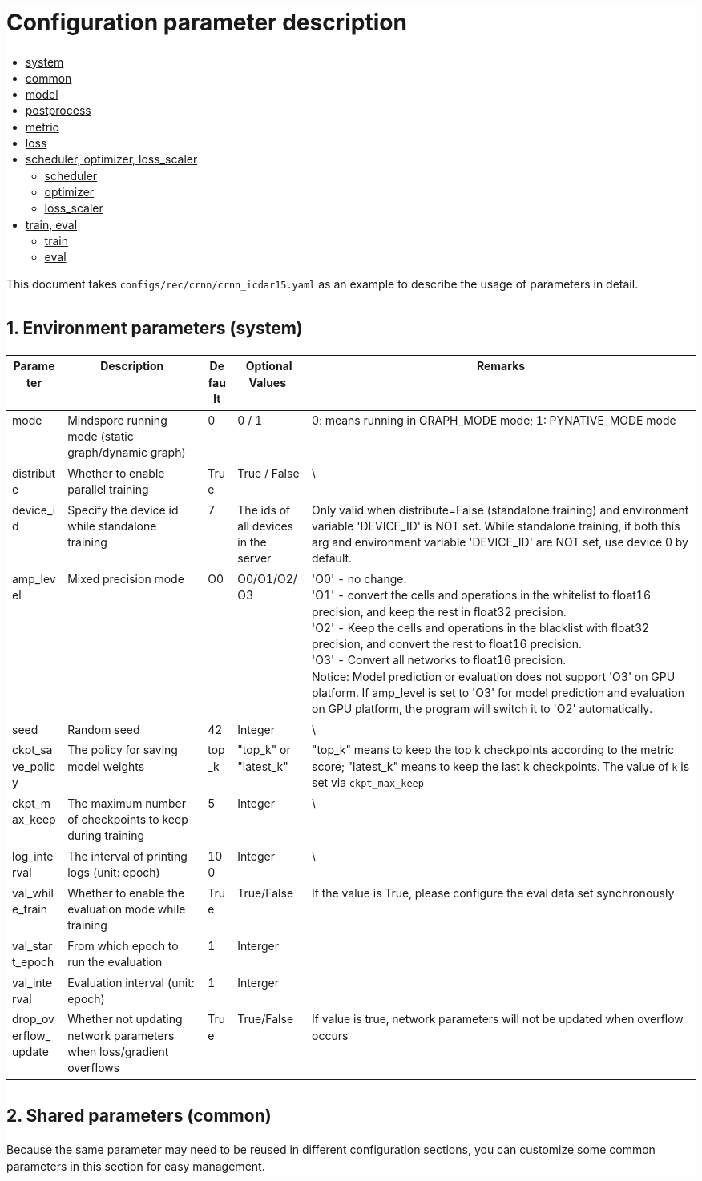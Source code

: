 # Configuration parameter description

- [system](#1-environment-parameters-system)
- [common](#2-shared-parameters-common)
- [model](#3-model-architecture-model)
- [postprocess](#4-postprocessing-postprocess)
- [metric](#5-evaluation-metrics-metric)
- [loss](#6-loss-function-loss)
- [scheduler, optimizer, loss_scaler](#7-learning-rate-adjustment-strategy-and-optimizer-scheduler-optimizer-loss_scaler)
  - [scheduler](#learning-rate-adjustment-strategy-scheduler)
  - [optimizer](#optimizer)
  - [loss_scaler](#loss-scaling-loss_scaler)
- [train, eval](#8-training-evaluation-and-predict-process-train-eval-predict)
  - [train](#training-process-train)
  - [eval](#evaluation-process-eval)

This document takes `configs/rec/crnn/crnn_icdar15.yaml` as an example to describe the usage of parameters in detail.

## 1. Environment parameters (system)

| Parameter | Description | Default | Optional Values ​​| Remarks |
| ---- | ---- | ---- | ---- | ---- |
| mode | Mindspore running mode (static graph/dynamic graph) | 0 | 0 / 1 | 0: means running in GRAPH_MODE mode; 1: PYNATIVE_MODE mode |
| distribute | Whether to enable parallel training | True | True / False | \ |
| device_id | Specify the device id while standalone training | 7 | The ids of all devices in the server | Only valid when distribute=False (standalone training) and environment variable 'DEVICE_ID' is NOT set. While standalone training, if both this arg and environment variable 'DEVICE_ID' are NOT set, use device 0 by default. |
| amp_level | Mixed precision mode | O0 | O0/O1/O2/O3 | 'O0' - no change. <br> 'O1' - convert the cells and operations in the whitelist to float16 precision, and keep the rest in float32 precision. <br> 'O2' - Keep the cells and operations in the blacklist with float32 precision, and convert the rest to float16 precision. <br> 'O3' - Convert all networks to float16 precision. <br> Notice: Model prediction or evaluation does not support 'O3' on GPU platform. If amp_level is set to 'O3' for model prediction and evaluation on GPU platform, the program will switch it to 'O2' automatically.|
| seed | Random seed | 42 | Integer | \ |
| ckpt_save_policy | The policy for saving model weights | top_k | "top_k" or "latest_k" | "top_k" means to keep the top k checkpoints according to the metric score; "latest_k" means to keep the last k checkpoints. The value of `k` is set via `ckpt_max_keep` |
| ckpt_max_keep | The maximum number of checkpoints to keep during training | 5 | Integer | \ |
| log_interval | The interval of printing logs (unit: epoch) | 100 | Integer | \ |
| val_while_train | Whether to enable the evaluation mode while training | True | True/False | If the value is True, please configure the eval data set synchronously |
| val_start_epoch | From which epoch to run the evaluation | 1 | Interger |  |
| val_interval   | Evaluation interval (unit: epoch)   | 1 | Interger |  |
| drop_overflow_update | Whether not updating network parameters when loss/gradient overflows | True | True/False | If value is true, network parameters will not be updated when overflow occurs |

## 2. Shared parameters (common)

Because the same parameter may need to be reused in different configuration sections, you can customize some common parameters in this section for easy management.
